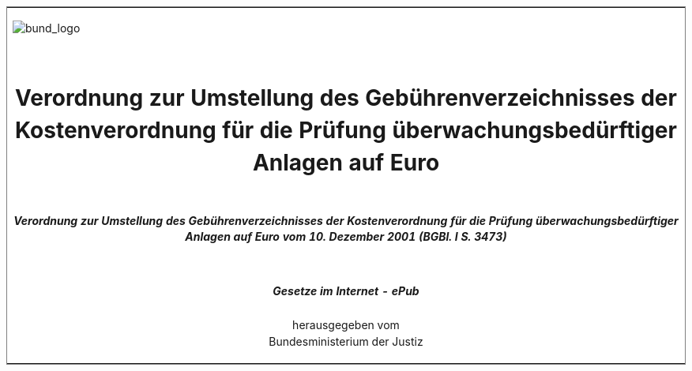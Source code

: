 <span id="DECKBLATT.html"></span>

<table border="0" frame="border" width="100%">

<tr valign="top">

<td align="left">

![bund\_logo](BfJ_2021_Web_de_de.gif)

</td>

<td align="right">

 

</td>

</tr>

<tr align="center" valign="middle">

<td colspan="2">

# Verordnung zur Umstellung des Gebührenverzeichnisses der Kostenverordnung für die Prüfung überwachungsbedürftiger Anlagen auf Euro

</td>

</tr>

<tr align="center" valign="middle">

<td colspan="2">

##### Verordnung zur Umstellung des Gebührenverzeichnisses der Kostenverordnung für die Prüfung überwachungsbedürftiger Anlagen auf Euro vom 10. Dezember 2001 (BGBl. I S. 3473)

</td>

</tr>

<tr align="center" valign="middle">

<td colspan="2">

  
  

##### Gesetze im Internet - ePub  
  
herausgegeben vom  
Bundesministerium der Justiz

</td>

</tr>

<tr align="center" valign="bottom">
